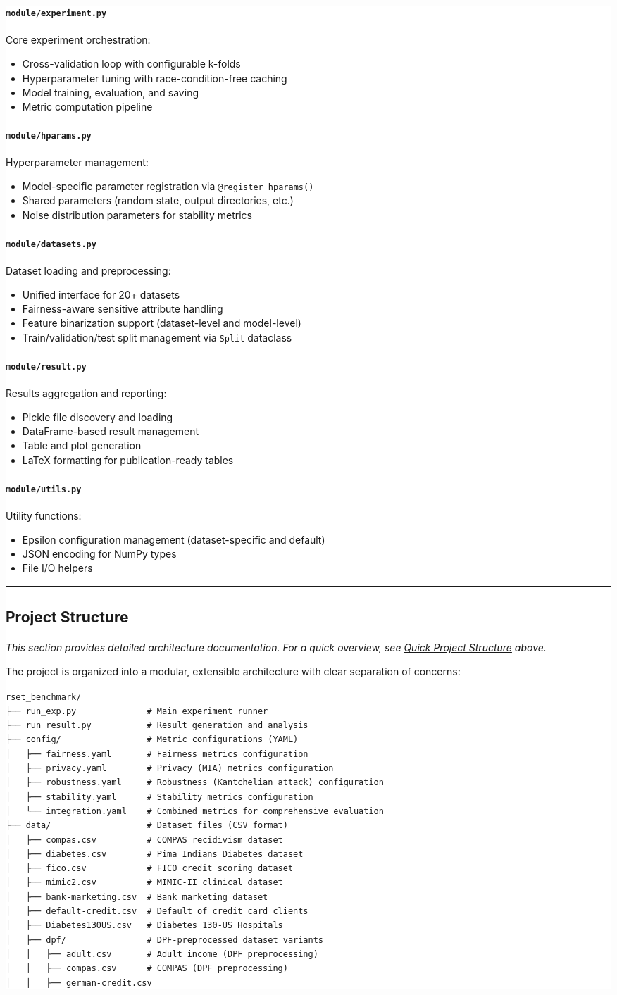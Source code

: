 #### `module/experiment.py`
Core experiment orchestration:
- Cross-validation loop with configurable k-folds
- Hyperparameter tuning with race-condition-free caching
- Model training, evaluation, and saving
- Metric computation pipeline

#### `module/hparams.py`
Hyperparameter management:
- Model-specific parameter registration via `@register_hparams()`
- Shared parameters (random state, output directories, etc.)
- Noise distribution parameters for stability metrics

#### `module/datasets.py`
Dataset loading and preprocessing:
- Unified interface for 20+ datasets
- Fairness-aware sensitive attribute handling
- Feature binarization support (dataset-level and model-level)
- Train/validation/test split management via `Split` dataclass

#### `module/result.py`
Results aggregation and reporting:
- Pickle file discovery and loading
- DataFrame-based result management
- Table and plot generation
- LaTeX formatting for publication-ready tables

#### `module/utils.py`
Utility functions:
- Epsilon configuration management (dataset-specific and default)
- JSON encoding for NumPy types
- File I/O helpers

---

## Project Structure

*This section provides detailed architecture documentation. For a quick overview, see [Quick Project Structure](#quick-project-structure) above.*

The project is organized into a modular, extensible architecture with clear separation of concerns:

```
rset_benchmark/
├── run_exp.py              # Main experiment runner
├── run_result.py           # Result generation and analysis
├── config/                 # Metric configurations (YAML)
│   ├── fairness.yaml       # Fairness metrics configuration
│   ├── privacy.yaml        # Privacy (MIA) metrics configuration
│   ├── robustness.yaml     # Robustness (Kantchelian attack) configuration
│   ├── stability.yaml      # Stability metrics configuration
│   └── integration.yaml    # Combined metrics for comprehensive evaluation
├── data/                   # Dataset files (CSV format)
│   ├── compas.csv          # COMPAS recidivism dataset
│   ├── diabetes.csv        # Pima Indians Diabetes dataset
│   ├── fico.csv            # FICO credit scoring dataset
│   ├── mimic2.csv          # MIMIC-II clinical dataset
│   ├── bank-marketing.csv  # Bank marketing dataset
│   ├── default-credit.csv  # Default of credit card clients
│   ├── Diabetes130US.csv   # Diabetes 130-US Hospitals
│   ├── dpf/                # DPF-preprocessed dataset variants
│   │   ├── adult.csv       # Adult income (DPF preprocessing)
│   │   ├── compas.csv      # COMPAS (DPF preprocessing)
│   │   ├── german-credit.csv
```